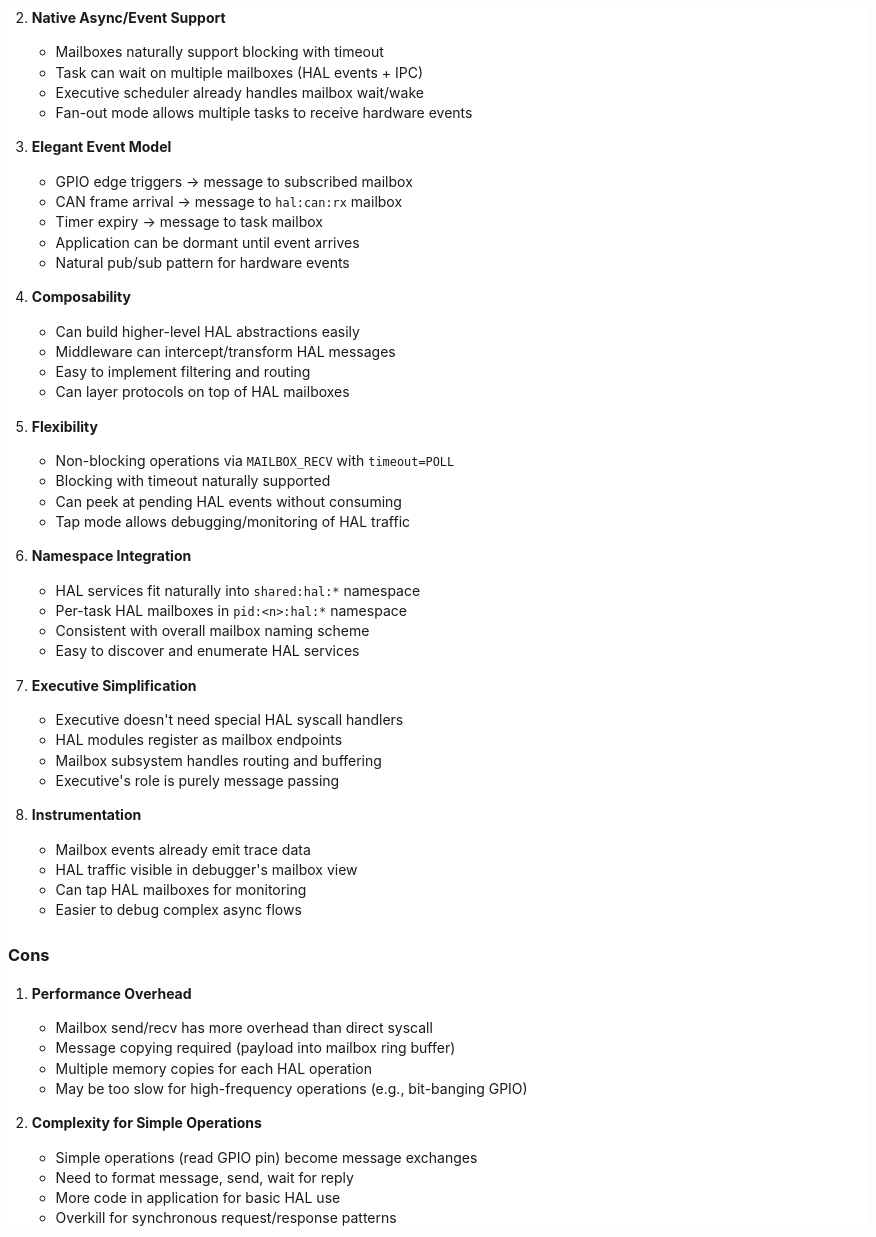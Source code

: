2. **Native Async/Event Support**
   - Mailboxes naturally support blocking with timeout
   - Task can wait on multiple mailboxes (HAL events + IPC)
   - Executive scheduler already handles mailbox wait/wake
   - Fan-out mode allows multiple tasks to receive hardware events

3. **Elegant Event Model**
   - GPIO edge triggers → message to subscribed mailbox
   - CAN frame arrival → message to `hal:can:rx` mailbox
   - Timer expiry → message to task mailbox
   - Application can be dormant until event arrives
   - Natural pub/sub pattern for hardware events

4. **Composability**
   - Can build higher-level HAL abstractions easily
   - Middleware can intercept/transform HAL messages
   - Easy to implement filtering and routing
   - Can layer protocols on top of HAL mailboxes

5. **Flexibility**
   - Non-blocking operations via `MAILBOX_RECV` with `timeout=POLL`
   - Blocking with timeout naturally supported
   - Can peek at pending HAL events without consuming
   - Tap mode allows debugging/monitoring of HAL traffic

6. **Namespace Integration**
   - HAL services fit naturally into `shared:hal:*` namespace
   - Per-task HAL mailboxes in `pid:<n>:hal:*` namespace
   - Consistent with overall mailbox naming scheme
   - Easy to discover and enumerate HAL services

7. **Executive Simplification**
   - Executive doesn't need special HAL syscall handlers
   - HAL modules register as mailbox endpoints
   - Mailbox subsystem handles routing and buffering
   - Executive's role is purely message passing

8. **Instrumentation**
   - Mailbox events already emit trace data
   - HAL traffic visible in debugger's mailbox view
   - Can tap HAL mailboxes for monitoring
   - Easier to debug complex async flows

### Cons

1. **Performance Overhead**
   - Mailbox send/recv has more overhead than direct syscall
   - Message copying required (payload into mailbox ring buffer)
   - Multiple memory copies for each HAL operation
   - May be too slow for high-frequency operations (e.g., bit-banging GPIO)

2. **Complexity for Simple Operations**
   - Simple operations (read GPIO pin) become message exchanges
   - Need to format message, send, wait for reply
   - More code in application for basic HAL use
   - Overkill for synchronous request/response patterns
